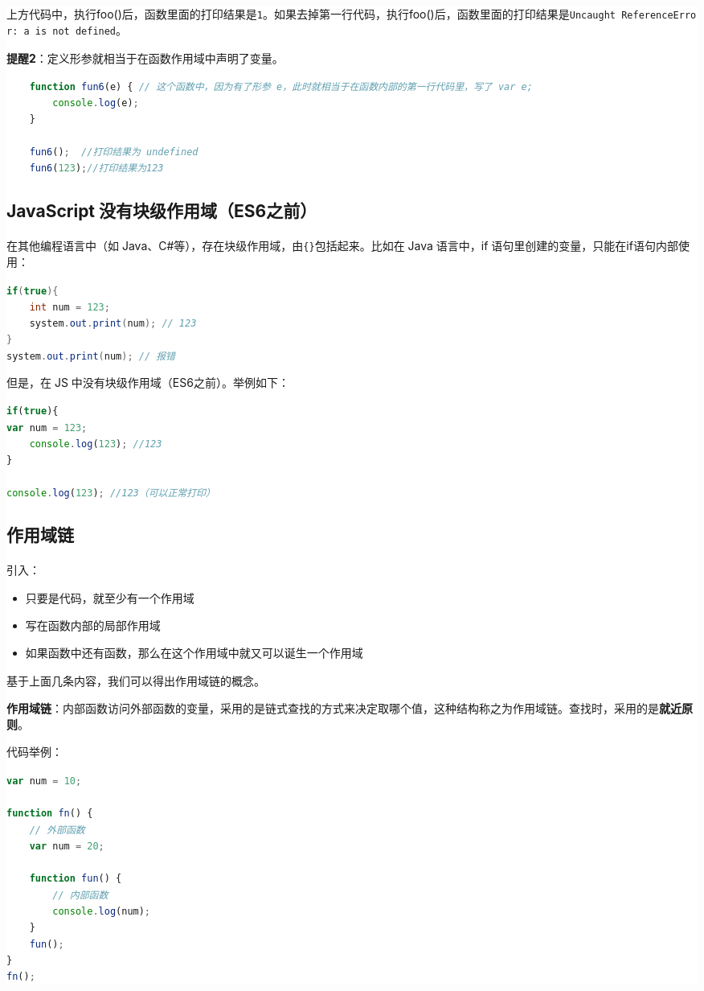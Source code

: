 上方代码中，执行foo()后，函数里面的打印结果是`1`。如果去掉第一行代码，执行foo()后，函数里面的打印结果是`Uncaught ReferenceError: a is not defined`。

**提醒2**：定义形参就相当于在函数作用域中声明了变量。

```javascript
    function fun6(e) { // 这个函数中，因为有了形参 e，此时就相当于在函数内部的第一行代码里，写了 var e;
        console.log(e);
    }

    fun6();  //打印结果为 undefined
    fun6(123);//打印结果为123
```

## JavaScript 没有块级作用域（ES6之前）

在其他编程语言中（如 Java、C#等），存在块级作用域，由`{}`包括起来。比如在 Java 语言中，if 语句里创建的变量，只能在if语句内部使用：

```java
if(true){
    int num = 123;
    system.out.print(num); // 123
}
system.out.print(num); // 报错
```

但是，在 JS 中没有块级作用域（ES6之前）。举例如下：

```javascript
if(true){
var num = 123;
    console.log(123); //123
}

console.log(123); //123（可以正常打印）

```

## 作用域链

引入：

- 只要是代码，就至少有一个作用域

- 写在函数内部的局部作用域

- 如果函数中还有函数，那么在这个作用域中就又可以诞生一个作用域

基于上面几条内容，我们可以得出作用域链的概念。

**作用域链**：内部函数访问外部函数的变量，采用的是链式查找的方式来决定取哪个值，这种结构称之为作用域链。查找时，采用的是**就近原则**。

代码举例：

```javascript
var num = 10;

function fn() {
    // 外部函数
    var num = 20;

    function fun() {
        // 内部函数
        console.log(num);
    }
    fun();
}
fn();

```
